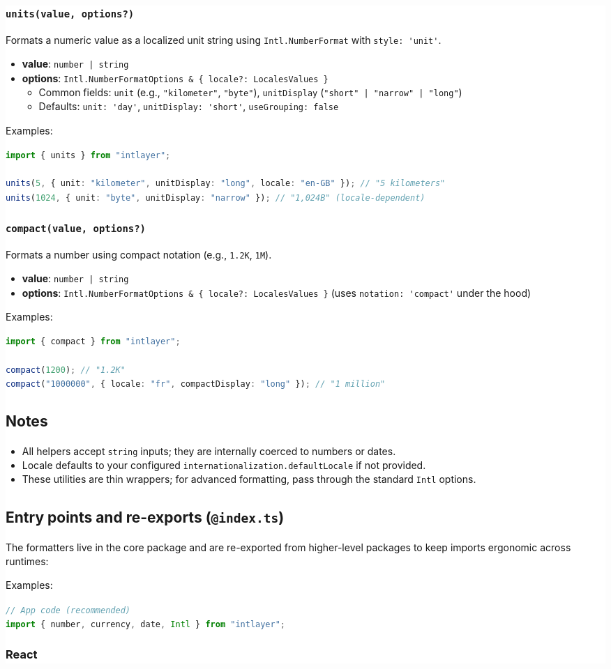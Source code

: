 ### `units(value, options?)`

Formats a numeric value as a localized unit string using `Intl.NumberFormat` with `style: 'unit'`.

- **value**: `number | string`
- **options**: `Intl.NumberFormatOptions & { locale?: LocalesValues }`
  - Common fields: `unit` (e.g., `"kilometer"`, `"byte"`), `unitDisplay` (`"short" | "narrow" | "long"`)
  - Defaults: `unit: 'day'`, `unitDisplay: 'short'`, `useGrouping: false`

Examples:

```ts
import { units } from "intlayer";

units(5, { unit: "kilometer", unitDisplay: "long", locale: "en-GB" }); // "5 kilometers"
units(1024, { unit: "byte", unitDisplay: "narrow" }); // "1,024B" (locale-dependent)
```

### `compact(value, options?)`

Formats a number using compact notation (e.g., `1.2K`, `1M`).

- **value**: `number | string`
- **options**: `Intl.NumberFormatOptions & { locale?: LocalesValues }` (uses `notation: 'compact'` under the hood)

Examples:

```ts
import { compact } from "intlayer";

compact(1200); // "1.2K"
compact("1000000", { locale: "fr", compactDisplay: "long" }); // "1 million"
```

## Notes

- All helpers accept `string` inputs; they are internally coerced to numbers or dates.
- Locale defaults to your configured `internationalization.defaultLocale` if not provided.
- These utilities are thin wrappers; for advanced formatting, pass through the standard `Intl` options.

## Entry points and re-exports (`@index.ts`)

The formatters live in the core package and are re-exported from higher-level packages to keep imports ergonomic across runtimes:

Examples:

```ts
// App code (recommended)
import { number, currency, date, Intl } from "intlayer";
```

### React
